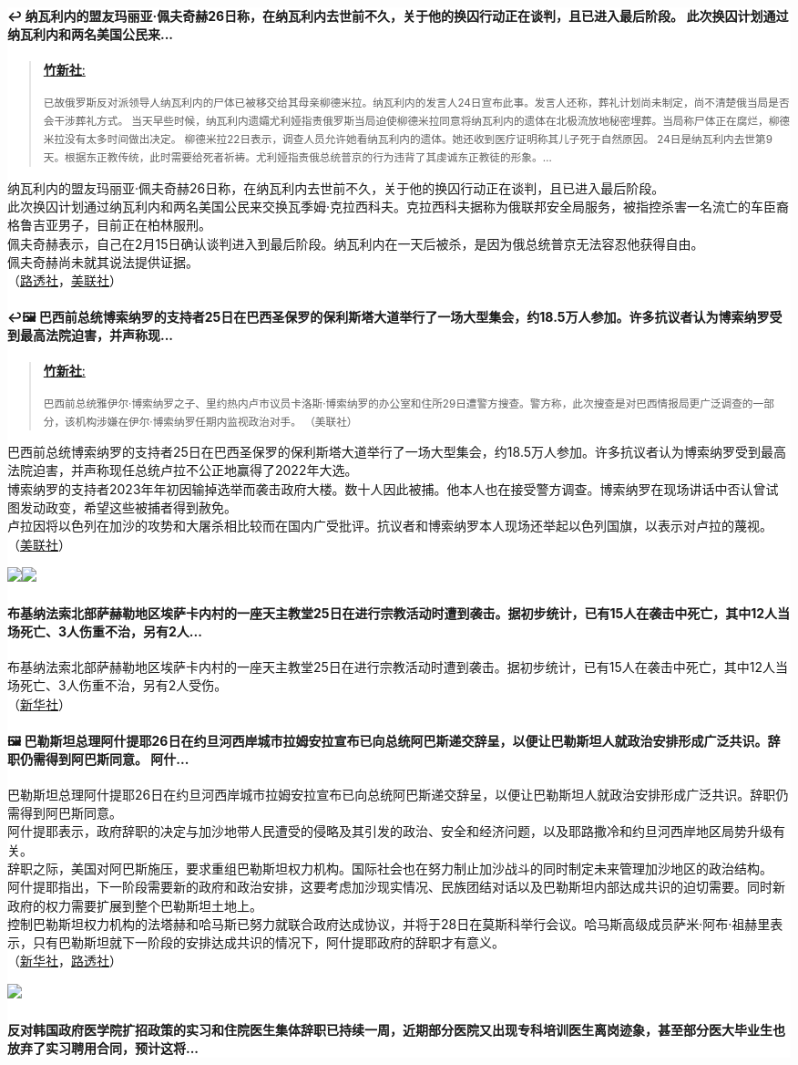 #### ↩️ 纳瓦利内的盟友玛丽亚·佩夫奇赫26日称，在纳瓦利内去世前不久，关于他的换囚行动正在谈判，且已进入最后阶段。 此次换囚计划通过纳瓦利内和两名美国公民来...
<div class="rsshub-quote"><blockquote>                                    <p><a href="https://t.me/tnews365/29715"><b>竹新社</b>:</a></p>                                    <p><small>已故俄罗斯反对派领导人纳瓦利内的尸体已被移交给其母亲柳德米拉。纳瓦利内的发言人24日宣布此事。发言人还称，葬礼计划尚未制定，尚不清楚俄当局是否会干涉葬礼方式。 当天早些时候，纳瓦利内遗孀尤利娅指责俄罗斯当局迫使柳德米拉同意将纳瓦利内的遗体在北极流放地秘密埋葬。当局称尸体正在腐烂，柳德米拉没有太多时间做出决定。 柳德米拉22日表示，调查人员允许她看纳瓦利内的遗体。她还收到医疗证明称其儿子死于自然原因。 24日是纳瓦利内去世第9天。根据东正教传统，此时需要给死者祈祷。尤利娅指责俄总统普京的行为违背了其虔诚东正教徒的形象。…</small></p>                                                                    </blockquote></div><p>纳瓦利内的盟友玛丽亚·佩夫奇赫26日称，在纳瓦利内去世前不久，关于他的换囚行动正在谈判，且已进入最后阶段。<br>此次换囚计划通过纳瓦利内和两名美国公民来交换瓦季姆·克拉西科夫。克拉西科夫据称为俄联邦安全局服务，被指控杀害一名流亡的车臣裔格鲁吉亚男子，目前正在柏林服刑。<br>佩夫奇赫表示，自己在2月15日确认谈判进入到最后阶段。纳瓦利内在一天后被杀，是因为俄总统普京无法容忍他获得自由。<br>佩夫奇赫尚未就其说法提供证据。<br>（<a href="https://www.reuters.com/world/europe/navalny-was-close-being-freed-prisoner-swap-says-ally-2024-02-26/" target="_blank" rel="noopener" onclick="return confirm('Open this link?\n\n'+this.href);">路透社</a>，<a href="https://apnews.com/article/russia-navalny-prison-death-swap-ce214909b1088a1d67fa9cd323864f50" target="_blank" rel="noopener" onclick="return confirm('Open this link?\n\n'+this.href);">美联社</a>）</p>

#### ↩️🖼 巴西前总统博索纳罗的支持者25日在巴西圣保罗的保利斯塔大道举行了一场大型集会，约18.5万人参加。许多抗议者认为博索纳罗受到最高法院迫害，并声称现...
<div class="rsshub-quote"><blockquote>                                    <p><a href="https://t.me/tnews365/29490"><b>竹新社</b>:</a></p>                                    <p><small>巴西前总统雅伊尔·博索纳罗之子、里约热内卢市议员卡洛斯·博索纳罗的办公室和住所29日遭警方搜查。警方称，此次搜查是对巴西情报局更广泛调查的一部分，该机构涉嫌在伊尔·博索纳罗任期内监视政治对手。 （美联社）</small></p>                                                                    </blockquote></div><p></p><div class="tgme_widget_message_text js-message_text" dir="auto">巴西前总统博索纳罗的支持者25日在巴西圣保罗的保利斯塔大道举行了一场大型集会，约18.5万人参加。许多抗议者认为博索纳罗受到最高法院迫害，并声称现任总统卢拉不公正地赢得了2022年大选。<br>博索纳罗的支持者2023年年初因输掉选举而袭击政府大楼。数十人因此被捕。他本人也在接受警方调查。博索纳罗在现场讲话中否认曾试图发动政变，希望这些被捕者得到赦免。<br>卢拉因将以色列在加沙的攻势和大屠杀相比较而在国内广受批评。抗议者和博索纳罗本人现场还举起以色列国旗，以表示对卢拉的蔑视。<br>（<a href="https://apnews.com/article/bolsonaro-brazil-rally-legal-woes-88ba5fdc25bbedc192665f7e95e3cc19" target="_blank" rel="noopener" onclick="return confirm('Open this link?\n\n'+this.href);">美联社</a>）</div><p></p><img src="https://cdn5.cdn-telegram.org/file/ZRasUq0eP9cEG5uH73Hup4c5a7ePbxtJp7Ulr--9HnHWbYArPtWJexjA4QfPvxSeHesBwfPxlCF36I8lXz2JLkps9Gk5_5fnF4YVdRArx-pfzKD8UZz3gK_UoL14l-g7wGAQgyOhLoTIENawblM5QRVDPvNSXTRRkK7xvYFJxdx98W-T7e1eagIrv20k40eDSaOMizIrrTvPVvLSriOI-bvj9coY0UV9cjypg-IbfUlvGftbR79gqywJ-ZznVxyE_DGpLRxNbew2gJFwXHtjen2Z7YQO39MvqRwAxOmosXGr4VR5SHz71Vt-ACgNtqRqMXk51OGI40Uq0yECADQzAw.jpg" referrerpolicy="no-referrer"><img src="https://cdn5.cdn-telegram.org/file/VRnRgh1o67juKSr33AeF_CbyVIXJw-YMOQ59SeUsRORtv-4_1ZFerOcYBnLyg-2KivtEYwde4Awj8zpS8uUroHBR17cF_OrPsqo_4fa-_n2eAcwsMl3LE9aSvMsWHInpwrJT-KhT8vVzPrJCwPWPBIEVNt5yVowkU4oI9RDhIUkfwXRUGO_sMCXeG3pjKeZMC7KGrbYn45Fo30sb5uWy5NgS1J351zTUlNNBUsoTq1RlhySIlF1y0sgceuv454OMz6jpuHZXA5OTiJpTOgBPS2rgOPZgsgno8PH8n14bhAhhs-9yxK12eyWkjepYfMRLynBmrGFRp0w6zuQ-YtrjmQ.jpg" referrerpolicy="no-referrer">

#### 布基纳法索北部萨赫勒地区埃萨卡内村的一座天主教堂25日在进行宗教活动时遭到袭击。据初步统计，已有15人在袭击中死亡，其中12人当场死亡、3人伤重不治，另有2人...
<p>布基纳法索北部萨赫勒地区埃萨卡内村的一座天主教堂25日在进行宗教活动时遭到袭击。据初步统计，已有15人在袭击中死亡，其中12人当场死亡、3人伤重不治，另有2人受伤。<br>（<a href="http://www.news.cn/world/20240226/e2b91c75d53b40bea1375fe90283d622/c.html" target="_blank" rel="noopener" onclick="return confirm('Open this link?\n\n'+this.href);">新华社</a>）</p>

#### 🖼 巴勒斯坦总理阿什提耶26日在约旦河西岸城市拉姆安拉宣布已向总统阿巴斯递交辞呈，以便让巴勒斯坦人就政治安排形成广泛共识。辞职仍需得到阿巴斯同意。 阿什...
<p>巴勒斯坦总理阿什提耶26日在约旦河西岸城市拉姆安拉宣布已向总统阿巴斯递交辞呈，以便让巴勒斯坦人就政治安排形成广泛共识。辞职仍需得到阿巴斯同意。<br>阿什提耶表示，政府辞职的决定与加沙地带人民遭受的侵略及其引发的政治、安全和经济问题，以及耶路撒冷和约旦河西岸地区局势升级有关。<br>辞职之际，美国对阿巴斯施压，要求重组巴勒斯坦权力机构。国际社会也在努力制止加沙战斗的同时制定未来管理加沙地区的政治结构。<br>阿什提耶指出，下一阶段需要新的政府和政治安排，这要考虑加沙现实情况、民族团结对话以及巴勒斯坦内部达成共识的迫切需要。同时新政府的权力需要扩展到整个巴勒斯坦土地上。<br>控制巴勒斯坦权力机构的法塔赫和哈马斯已努力就联合政府达成协议，并将于28日在莫斯科举行会议。哈马斯高级成员萨米·阿布·祖赫里表示，只有巴勒斯坦就下一阶段的安排达成共识的情况下，阿什提耶政府的辞职才有意义。<br>（<a href="http://www.news.cn/world/20240226/fee9216ea1564519801800ee215df0b0/c.html" target="_blank" rel="noopener" onclick="return confirm('Open this link?\n\n'+this.href);">新华社</a>，<a href="https://www.reuters.com/world/middle-east/palestinian-prime-minister-submits-resignation-president-abbas-2024-02-26/" target="_blank" rel="noopener" onclick="return confirm('Open this link?\n\n'+this.href);">路透社</a>）</p><img src="https://cdn5.cdn-telegram.org/file/cxDRG_z_lS884Sgf85XX144Kgsrzru6tgN0cEDSI2gEIxnAuI1vNKASwpcPyO0YTIVTA0lATPAcRYbTgpuDtSPXmkgnHnOtgXiPHvNSSAAbQ1hK61BgsMuQIAMIg9EszKiDwYTUlWiuKcptxcyrpDmSkL_lb69eu8kIj0I9nV4oTZqV48iXBaIlzPD239v6lMNQE62zepF-LfujzRzW9CBBtUrKYTOJxzOUNi0UgcX7CjMgKxCn4HDz78TiZ7QbzQwFGnM7L6X_yWT_HChm3p74F4hS1igUKoEsJhjNQWRYqfvv1-RW0PeHtrEbLv-cyLDxuIyIhkWhYKQQkalxXQg.jpg" referrerpolicy="no-referrer">

#### 反对韩国政府医学院扩招政策的实习和住院医生集体辞职已持续一周，近期部分医院又出现专科培训医生离岗迹象，甚至部分医大毕业生也放弃了实习聘用合同，预计这将...